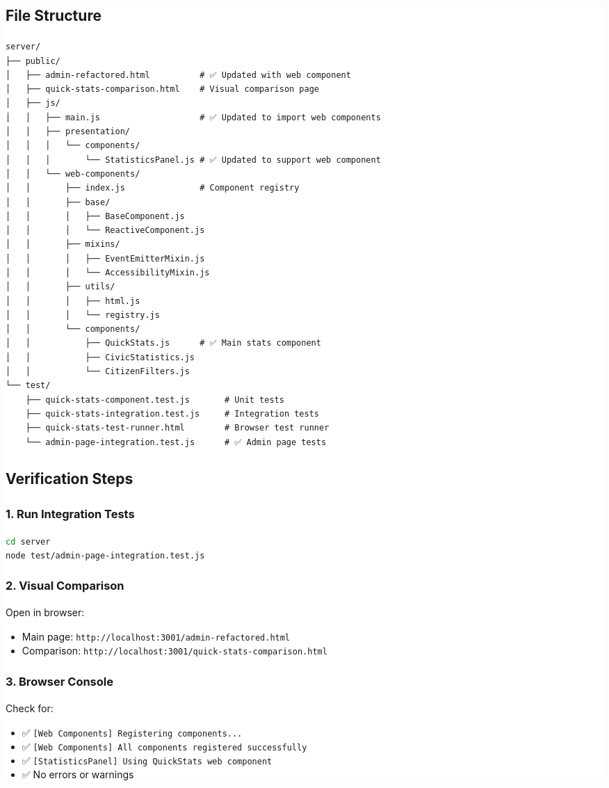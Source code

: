 ## File Structure

```
server/
├── public/
│   ├── admin-refactored.html          # ✅ Updated with web component
│   ├── quick-stats-comparison.html    # Visual comparison page
│   ├── js/
│   │   ├── main.js                    # ✅ Updated to import web components
│   │   ├── presentation/
│   │   │   └── components/
│   │   │       └── StatisticsPanel.js # ✅ Updated to support web component
│   │   └── web-components/
│   │       ├── index.js               # Component registry
│   │       ├── base/
│   │       │   ├── BaseComponent.js
│   │       │   └── ReactiveComponent.js
│   │       ├── mixins/
│   │       │   ├── EventEmitterMixin.js
│   │       │   └── AccessibilityMixin.js
│   │       ├── utils/
│   │       │   ├── html.js
│   │       │   └── registry.js
│   │       └── components/
│   │           ├── QuickStats.js      # ✅ Main stats component
│   │           ├── CivicStatistics.js
│   │           └── CitizenFilters.js
└── test/
    ├── quick-stats-component.test.js       # Unit tests
    ├── quick-stats-integration.test.js     # Integration tests
    ├── quick-stats-test-runner.html        # Browser test runner
    └── admin-page-integration.test.js      # ✅ Admin page tests
```

## Verification Steps

### 1. Run Integration Tests
```bash
cd server
node test/admin-page-integration.test.js
```

### 2. Visual Comparison
Open in browser:
- Main page: `http://localhost:3001/admin-refactored.html`
- Comparison: `http://localhost:3001/quick-stats-comparison.html`

### 3. Browser Console
Check for:
- ✅ `[Web Components] Registering components...`
- ✅ `[Web Components] All components registered successfully`
- ✅ `[StatisticsPanel] Using QuickStats web component`
- ✅ No errors or warnings
